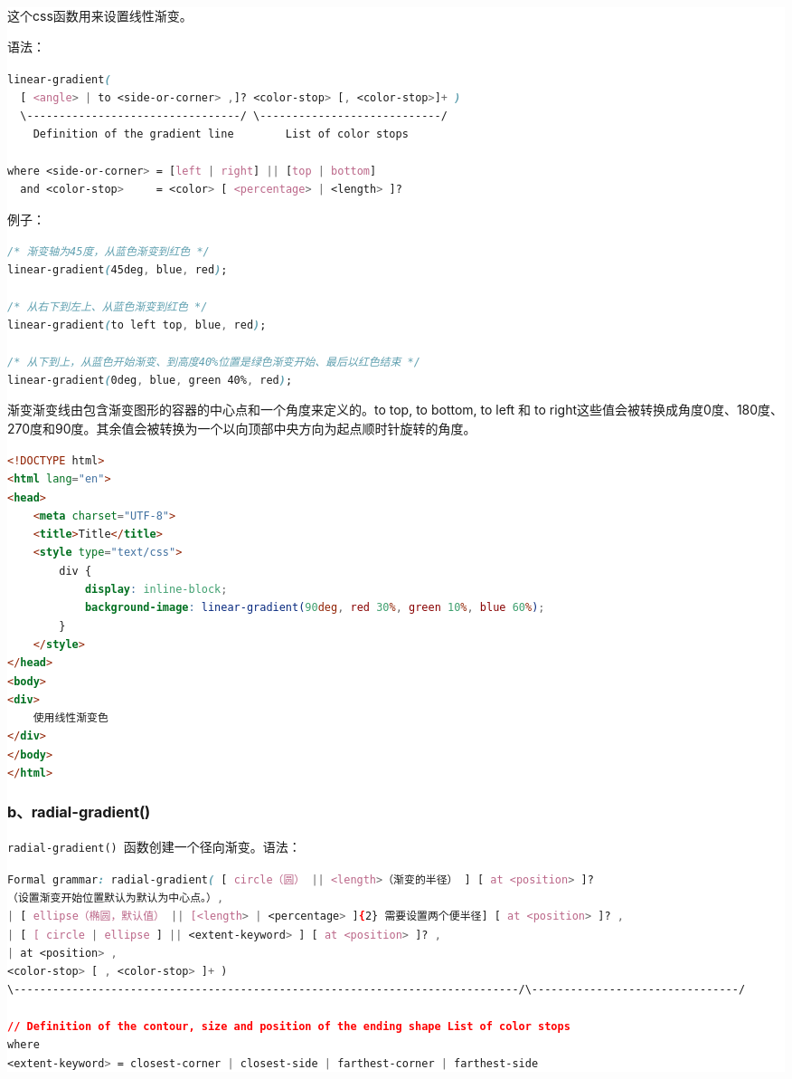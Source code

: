 这个css函数用来设置线性渐变。

语法：

```css
linear-gradient( 
  [ <angle> | to <side-or-corner> ,]? <color-stop> [, <color-stop>]+ )
  \---------------------------------/ \----------------------------/
    Definition of the gradient line        List of color stops  

where <side-or-corner> = [left | right] || [top | bottom]
  and <color-stop>     = <color> [ <percentage> | <length> ]?
```

例子：

```css
/* 渐变轴为45度，从蓝色渐变到红色 */
linear-gradient(45deg, blue, red);

/* 从右下到左上、从蓝色渐变到红色 */
linear-gradient(to left top, blue, red);

/* 从下到上，从蓝色开始渐变、到高度40%位置是绿色渐变开始、最后以红色结束 */
linear-gradient(0deg, blue, green 40%, red);
```

渐变渐变线由包含渐变图形的容器的中心点和一个角度来定义的。to top, to bottom, to left 和 to right这些值会被转换成角度0度、180度、270度和90度。其余值会被转换为一个以向顶部中央方向为起点顺时针旋转的角度。

```html
<!DOCTYPE html>
<html lang="en">
<head>
    <meta charset="UTF-8">
    <title>Title</title>
    <style type="text/css">
        div {
            display: inline-block;
            background-image: linear-gradient(90deg, red 30%, green 10%, blue 60%);
        }
    </style>
</head>
<body>
<div>
    使用线性渐变色
</div>
</body>
</html>
```

### b、radial-gradient()

`radial-gradient() `函数创建一个径向渐变。语法：　

```css
Formal grammar: radial-gradient( [ circle（圆） || <length>（渐变的半径） ] [ at <position> ]? 
（设置渐变开始位置默认为默认为中心点。）,
| [ ellipse（椭圆，默认值） || [<length> | <percentage> ]{2} 需要设置两个便半径] [ at <position> ]? ,
| [ [ circle | ellipse ] || <extent-keyword> ] [ at <position> ]? ,
| at <position> ,
<color-stop> [ , <color-stop> ]+ )
\------------------------------------------------------------------------------/\--------------------------------/ 

// Definition of the contour, size and position of the ending shape List of color stops 
where 
<extent-keyword> = closest-corner | closest-side | farthest-corner | farthest-side 
```